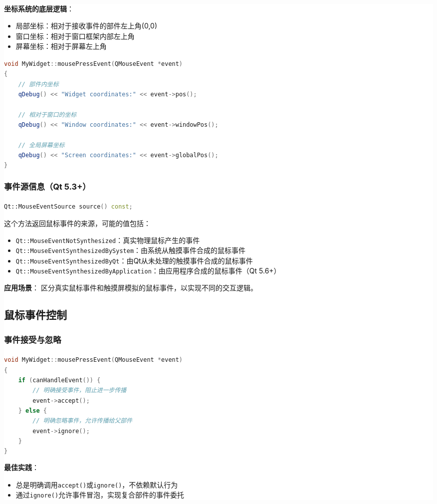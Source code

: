 **坐标系统的底层逻辑**：
- 局部坐标：相对于接收事件的部件左上角(0,0)
- 窗口坐标：相对于窗口框架内部左上角
- 屏幕坐标：相对于屏幕左上角

```cpp
void MyWidget::mousePressEvent(QMouseEvent *event)
{
    // 部件内坐标
    qDebug() << "Widget coordinates:" << event->pos();
    
    // 相对于窗口的坐标
    qDebug() << "Window coordinates:" << event->windowPos();
    
    // 全局屏幕坐标
    qDebug() << "Screen coordinates:" << event->globalPos();
}
```

### 事件源信息（Qt 5.3+）

```cpp
Qt::MouseEventSource source() const;
```

这个方法返回鼠标事件的来源，可能的值包括：
- `Qt::MouseEventNotSynthesized`：真实物理鼠标产生的事件
- `Qt::MouseEventSynthesizedBySystem`：由系统从触摸事件合成的鼠标事件
- `Qt::MouseEventSynthesizedByQt`：由Qt从未处理的触摸事件合成的鼠标事件
- `Qt::MouseEventSynthesizedByApplication`：由应用程序合成的鼠标事件（Qt 5.6+）

**应用场景**：
区分真实鼠标事件和触摸屏模拟的鼠标事件，以实现不同的交互逻辑。

## 鼠标事件控制

### 事件接受与忽略

```cpp
void MyWidget::mousePressEvent(QMouseEvent *event)
{
    if (canHandleEvent()) {
        // 明确接受事件，阻止进一步传播
        event->accept();
    } else {
        // 明确忽略事件，允许传播给父部件
        event->ignore();
    }
}
```

**最佳实践**：
- 总是明确调用`accept()`或`ignore()`，不依赖默认行为
- 通过`ignore()`允许事件冒泡，实现复合部件的事件委托
